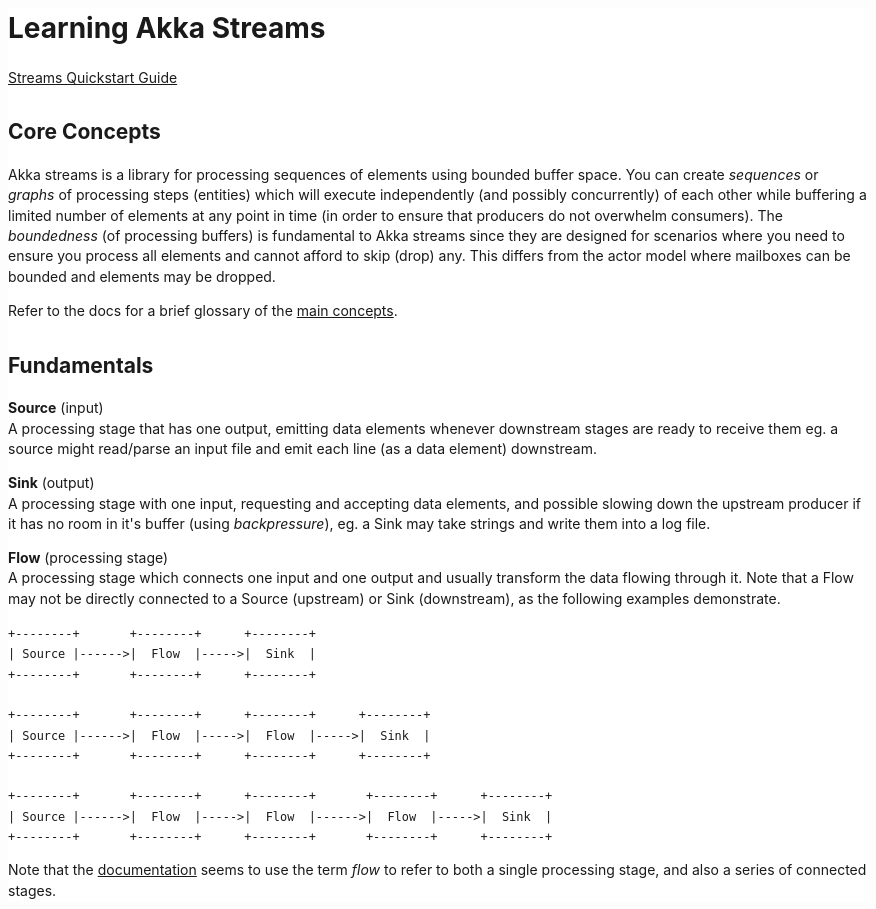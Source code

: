 
# Learning Akka Streams

[Streams Quickstart Guide](https://doc.akka.io/docs/akka/current/scala/stream/stream-quickstart.html)


## Core Concepts

Akka streams is a library for processing sequences of elements using bounded buffer space. You can create _sequences_ or _graphs_ of processing steps (entities) which will execute independently (and possibly concurrently) of each other while buffering a limited number of elements at any point in time (in order to ensure that producers do not overwhelm consumers). The _boundedness_ (of processing buffers) is fundamental to Akka streams since they are designed for scenarios where you need to ensure you process all elements and cannot afford to skip (drop) any. This differs from the actor model where mailboxes can be bounded and elements may be dropped.

Refer to the docs for a brief glossary of the [main concepts](https://doc.akka.io/docs/akka/2.5.3/scala/stream/stream-flows-and-basics.html#core-concepts).


## Fundamentals

**Source** (input)         
A processing stage that has one output, emitting data elements whenever downstream stages are ready to receive them eg. a source might read/parse an input file and emit each line (as a data element) downstream.

**Sink** (output)    
A processing stage with one input, requesting and accepting data elements, and possible slowing down the upstream producer if it has no room in it's buffer (using _backpressure_), eg. a Sink may take strings and write them into a log file.

**Flow** (processing stage)         
A processing stage which connects one input and one output and usually transform the data flowing through it. Note that a Flow may not be directly connected to a Source (upstream) or Sink (downstream), as the following examples demonstrate. 

```text
+--------+       +--------+      +--------+
| Source |------>|  Flow  |----->|  Sink  |
+--------+       +--------+      +--------+

+--------+       +--------+      +--------+      +--------+
| Source |------>|  Flow  |----->|  Flow  |----->|  Sink  |
+--------+       +--------+      +--------+      +--------+

+--------+       +--------+      +--------+       +--------+      +--------+
| Source |------>|  Flow  |----->|  Flow  |------>|  Flow  |----->|  Sink  |
+--------+       +--------+      +--------+       +--------+      +--------+
```

Note that the [documentation](https://doc.akka.io/docs/akka/2.5.3/scala/stream/stream-flows-and-basics.html#defining-and-running-streams) seems to use the term _flow_ to refer to both a single processing stage, and also a series of connected stages.
